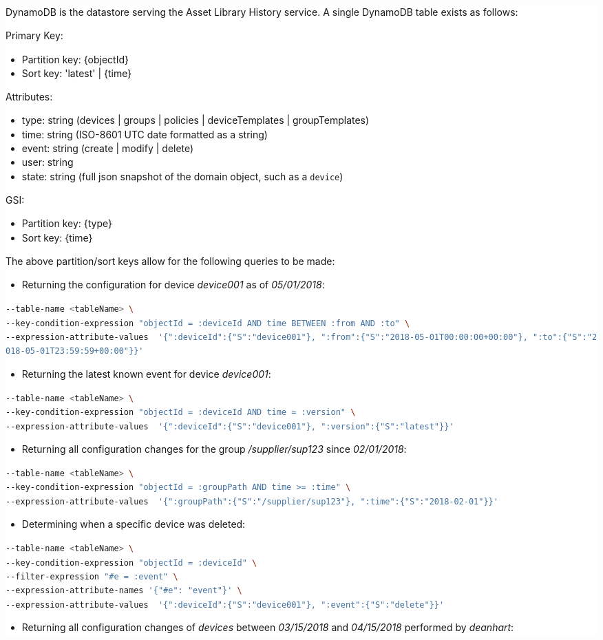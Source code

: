 DynamoDB is the datastore serving the Asset Library History service.  A single DynamoDB table exists as follows:

Primary Key:

- Partition key:  {objectId}
- Sort key:  'latest' | {time}

Attributes:

- type: string  (devices | groups | policies | deviceTemplates | groupTemplates)
- time: string  (ISO-8601 UTC date formatted as a string)
- event: string  (create | modify | delete)
- user: string
- state: string  (full json snapshot of the domain object, such as a `device`)

GSI:

- Partition key:  {type}
- Sort key:  {time}

The above partition/sort keys allow for the following queries to be made:

- Returning the configuration for device *device001* as of *05/01/2018*:

```sh
--table-name <tableName> \
--key-condition-expression "objectId = :deviceId AND time BETWEEN :from AND :to" \
--expression-attribute-values  '{":deviceId":{"S":"device001"}, ":from":{"S":"2018-05-01T00:00:00+00:00"}, ":to":{"S":"2018-05-01T23:59:59+00:00"}}'
```

- Returning the latest known event for device *device001*:

```sh
--table-name <tableName> \
--key-condition-expression "objectId = :deviceId AND time = :version" \
--expression-attribute-values  '{":deviceId":{"S":"device001"}, ":version":{"S":"latest"}}'
```

- Returning all configuration changes for the group */supplier/sup123* since *02/01/2018*:

```sh
--table-name <tableName> \
--key-condition-expression "objectId = :groupPath AND time >= :time" \
--expression-attribute-values  '{":groupPath":{"S":"/supplier/sup123"}, ":time":{"S":"2018-02-01"}}'
```

- Determining when a specific device was deleted:

```sh
--table-name <tableName> \
--key-condition-expression "objectId = :deviceId" \
--filter-expression "#e = :event" \
--expression-attribute-names '{"#e": "event"}' \
--expression-attribute-values  '{":deviceId":{"S":"device001"}, ":event":{"S":"delete"}}'
```

- Returning all configuration changes of *devices* between *03/15/2018* and *04/15/2018* performed by *deanhart*:
